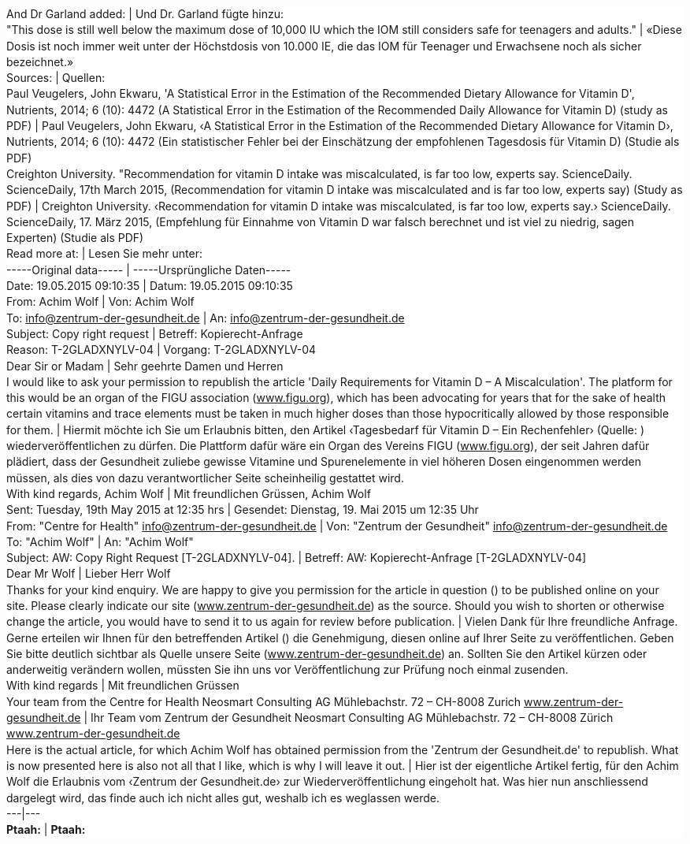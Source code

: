 And Dr Garland added:  | Und Dr. Garland fügte hinzu:   
"This dose is still well below the maximum dose of 10,000 IU which the IOM still considers safe for teenagers and adults."  | «Diese Dosis ist noch immer weit unter der Höchstdosis von 10.000 IE, die das IOM für Teenager und Erwachsene noch als sicher bezeichnet.»   
Sources:  | Quellen:   
Paul Veugelers, John Ekwaru, 'A Statistical Error in the Estimation of the Recommended Dietary Allowance for Vitamin D', Nutrients, 2014; 6 (10): 4472 (A Statistical Error in the Estimation of the Recommended Daily Allowance for Vitamin D) (study as PDF)  | Paul Veugelers, John Ekwaru, ‹A Statistical Error in the Estimation of the Recommended Dietary Allowance for Vitamin D›, Nutrients, 2014; 6 (10): 4472 (Ein statistischer Fehler bei der Einschätzung der empfohlenen Tagesdosis für Vitamin D) (Studie als PDF)   
Creighton University. "Recommendation for vitamin D intake was miscalculated, is far too low, experts say. ScienceDaily. ScienceDaily, 17th March 2015, (Recommendation for vitamin D intake was miscalculated and is far too low, experts say) (Study as PDF)  | Creighton University. ‹Recommendation for vitamin D intake was miscalculated, is far too low, experts say.› ScienceDaily. ScienceDaily, 17. März 2015, (Empfehlung für Einnahme von Vitamin D war falsch berechnet und ist viel zu niedrig, sagen Experten) (Studie als PDF)   
Read more at:  | Lesen Sie mehr unter:   
-----Original data-----  | -----Ursprüngliche Daten-----   
Date: 19.05.2015 09:10:35  | Datum: 19.05.2015 09:10:35   
From: Achim Wolf  | Von: Achim Wolf   
To: info@zentrum-der-gesundheit.de  | An: info@zentrum-der-gesundheit.de   
Subject: Copy right request  | Betreff: Kopierecht-Anfrage   
Reason: T-2GLADXNYLV-04  | Vorgang: T-2GLADXNYLV-04   
Dear Sir or Madam  | Sehr geehrte Damen und Herren   
I would like to ask your permission to republish the article 'Daily Requirements for Vitamin D – A Miscalculation'. The platform for this would be an organ of the FIGU association (www.figu.org), which has been advocating for years that for the sake of health certain vitamins and trace elements must be taken in much higher doses than those hypocritically allowed by those responsible for them.  | Hiermit möchte ich Sie um Erlaubnis bitten, den Artikel ‹Tagesbedarf für Vitamin D – Ein Rechenfehler› (Quelle: ) wiederveröffentlichen zu dürfen. Die Plattform dafür wäre ein Organ des Vereins FIGU (www.figu.org), der seit Jahren dafür plädiert, dass der Gesundheit zuliebe gewisse Vitamine und Spurenelemente in viel höheren Dosen eingenommen werden müssen, als dies von dazu verantwortlicher Seite scheinheilig gestattet wird.   
With kind regards, Achim Wolf  | Mit freundlichen Grüssen, Achim Wolf   
Sent: Tuesday, 19th May 2015 at 12:35 hrs  | Gesendet: Dienstag, 19. Mai 2015 um 12:35 Uhr   
From: "Centre for Health" info@zentrum-der-gesundheit.de  | Von: "Zentrum der Gesundheit" info@zentrum-der-gesundheit.de   
To: "Achim Wolf"  | An: "Achim Wolf"   
Subject: AW: Copy Right Request [T-2GLADXNYLV-04].  | Betreff: AW: Kopierecht-Anfrage [T-2GLADXNYLV-04]   
Dear Mr Wolf  | Lieber Herr Wolf   
Thanks for your kind enquiry. We are happy to give you permission for the article in question () to be published online on your site. Please clearly indicate our site (www.zentrum-der-gesundheit.de) as the source. Should you wish to shorten or otherwise change the article, you would have to send it to us again for review before publication.  | Vielen Dank für Ihre freundliche Anfrage. Gerne erteilen wir Ihnen für den betreffenden Artikel () die Genehmigung, diesen online auf Ihrer Seite zu veröffentlichen. Geben Sie bitte deutlich sichtbar als Quelle unsere Seite (www.zentrum-der-gesundheit.de) an. Sollten Sie den Artikel kürzen oder anderweitig verändern wollen, müssten Sie ihn uns vor Veröffentlichung zur Prüfung noch einmal zusenden.   
With kind regards  | Mit freundlichen Grüssen   
Your team from the Centre for Health Neosmart Consulting AG Mühlebachstr. 72 – CH-8008 Zurich www.zentrum-der-gesundheit.de  | Ihr Team vom Zentrum der Gesundheit Neosmart Consulting AG Mühlebachstr. 72 – CH-8008 Zürich www.zentrum-der-gesundheit.de   
Here is the actual article, for which Achim Wolf has obtained permission from the 'Zentrum der Gesundheit.de' to republish. What is now presented here is also not all that I like, which is why I will leave it out.  | Hier ist der eigentliche Artikel fertig, für den Achim Wolf die Erlaubnis vom ‹Zentrum der Gesundheit.de› zur Wiederveröffentlichung eingeholt hat. Was hier nun anschliessend dargelegt wird, das finde auch ich nicht alles gut, weshalb ich es weglassen werde.   
---|---  
**Ptaah:** | **Ptaah:**  